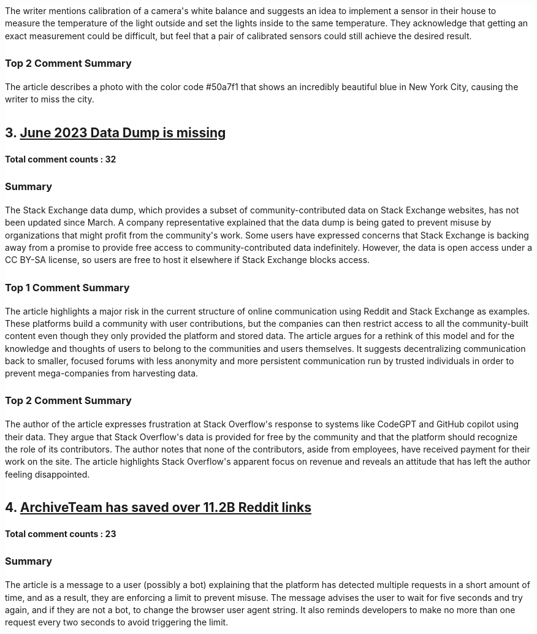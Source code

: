  The writer mentions calibration of a camera's white balance and suggests an idea to implement a sensor in their house to measure the temperature of the light outside and set the lights inside to the same temperature. They acknowledge that getting an exact measurement could be difficult, but feel that a pair of calibrated sensors could still achieve the desired result.

### Top 2 Comment Summary

 The article describes a photo with the color code #50a7f1 that shows an incredibly beautiful blue in New York City, causing the writer to miss the city.

## 3. [June 2023 Data Dump is missing](https://news.ycombinator.com/item?id=36257523)

**Total comment counts : 32**

### Summary

 The Stack Exchange data dump, which provides a subset of community-contributed data on Stack Exchange websites, has not been updated since March. A company representative explained that the data dump is being gated to prevent misuse by organizations that might profit from the community's work. Some users have expressed concerns that Stack Exchange is backing away from a promise to provide free access to community-contributed data indefinitely. However, the data is open access under a CC BY-SA license, so users are free to host it elsewhere if Stack Exchange blocks access.

### Top 1 Comment Summary

 The article highlights a major risk in the current structure of online communication using Reddit and Stack Exchange as examples. These platforms build a community with user contributions, but the companies can then restrict access to all the community-built content even though they only provided the platform and stored data. The article argues for a rethink of this model and for the knowledge and thoughts of users to belong to the communities and users themselves. It suggests decentralizing communication back to smaller, focused forums with less anonymity and more persistent communication run by trusted individuals in order to prevent mega-companies from harvesting data.

### Top 2 Comment Summary

 The author of the article expresses frustration at Stack Overflow's response to systems like CodeGPT and GitHub copilot using their data. They argue that Stack Overflow's data is provided for free by the community and that the platform should recognize the role of its contributors. The author notes that none of the contributors, aside from employees, have received payment for their work on the site. The article highlights Stack Overflow's apparent focus on revenue and reveals an attitude that has left the author feeling disappointed.

## 4. [ArchiveTeam has saved over 11.2B Reddit links](https://news.ycombinator.com/item?id=36254172)

**Total comment counts : 23**

### Summary

 The article is a message to a user (possibly a bot) explaining that the platform has detected multiple requests in a short amount of time, and as a result, they are enforcing a limit to prevent misuse. The message advises the user to wait for five seconds and try again, and if they are not a bot, to change the browser user agent string. It also reminds developers to make no more than one request every two seconds to avoid triggering the limit.
